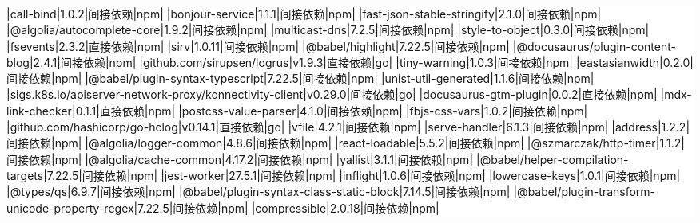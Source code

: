|call-bind|1.0.2|间接依赖|npm|
|bonjour-service|1.1.1|间接依赖|npm|
|fast-json-stable-stringify|2.1.0|间接依赖|npm|
|@algolia/autocomplete-core|1.9.2|间接依赖|npm|
|multicast-dns|7.2.5|间接依赖|npm|
|style-to-object|0.3.0|间接依赖|npm|
|fsevents|2.3.2|直接依赖|npm|
|sirv|1.0.11|间接依赖|npm|
|@babel/highlight|7.22.5|间接依赖|npm|
|@docusaurus/plugin-content-blog|2.4.1|间接依赖|npm|
|github.com/sirupsen/logrus|v1.9.3|直接依赖|go|
|tiny-warning|1.0.3|间接依赖|npm|
|eastasianwidth|0.2.0|间接依赖|npm|
|@babel/plugin-syntax-typescript|7.22.5|间接依赖|npm|
|unist-util-generated|1.1.6|间接依赖|npm|
|sigs.k8s.io/apiserver-network-proxy/konnectivity-client|v0.29.0|间接依赖|go|
|docusaurus-gtm-plugin|0.0.2|直接依赖|npm|
|mdx-link-checker|0.1.1|直接依赖|npm|
|postcss-value-parser|4.1.0|间接依赖|npm|
|fbjs-css-vars|1.0.2|间接依赖|npm|
|github.com/hashicorp/go-hclog|v0.14.1|直接依赖|go|
|vfile|4.2.1|间接依赖|npm|
|serve-handler|6.1.3|间接依赖|npm|
|address|1.2.2|间接依赖|npm|
|@algolia/logger-common|4.8.6|间接依赖|npm|
|react-loadable|5.5.2|间接依赖|npm|
|@szmarczak/http-timer|1.1.2|间接依赖|npm|
|@algolia/cache-common|4.17.2|间接依赖|npm|
|yallist|3.1.1|间接依赖|npm|
|@babel/helper-compilation-targets|7.22.5|间接依赖|npm|
|jest-worker|27.5.1|间接依赖|npm|
|inflight|1.0.6|间接依赖|npm|
|lowercase-keys|1.0.1|间接依赖|npm|
|@types/qs|6.9.7|间接依赖|npm|
|@babel/plugin-syntax-class-static-block|7.14.5|间接依赖|npm|
|@babel/plugin-transform-unicode-property-regex|7.22.5|间接依赖|npm|
|compressible|2.0.18|间接依赖|npm|